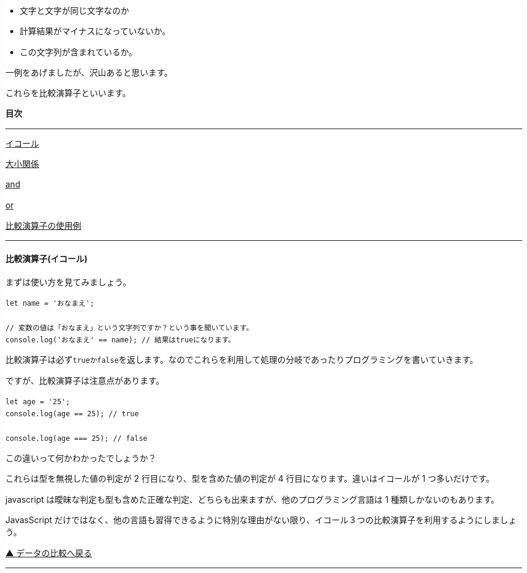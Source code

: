 - 文字と文字が同じ文字なのか

- 計算結果がマイナスになっていないか。

- この文字列が含まれているか。

一例をあげましたが、沢山あると思います。

これらを比較演算子といいます。

**目次**

<hr />

[イコール](#equal)

[大小関係](#bigSmall)

[and](#and)

[or](#or)

[比較演算子の使用例](#comparisonUseCase)

<hr />

<div id="equal"></div>

#### 比較演算子(イコール)

まずは使い方を見てみましょう。

```
let name = 'おなまえ';

// 変数の値は「おなまえ」という文字列ですか？という事を聞いています。
console.log('おなまえ' == name); // 結果はtrueになります。

```

比較演算子は必ず`trueかfalse`を返します。なのでこれらを利用して処理の分岐であったりプログラミングを書いていきます。

ですが、比較演算子は注意点があります。

```
let age = '25';
console.log(age == 25); // true

console.log(age === 25); // false
```

この違いって何かわかったでしょうか？

これらは型を無視した値の判定が 2 行目になり、型を含めた値の判定が 4 行目になります。違いはイコールが 1 つ多いだけです。

javascript は曖昧な判定も型も含めた正確な判定、どちらも出来ますが、他のプログラミング言語は 1 種類しかないのもあります。

JavasScript だけではなく、他の言語も習得できるように特別な理由がない限り、イコール３つの比較演算子を利用するようにしましょう。

[▲ データの比較へ戻る](#comparison)

<hr />
